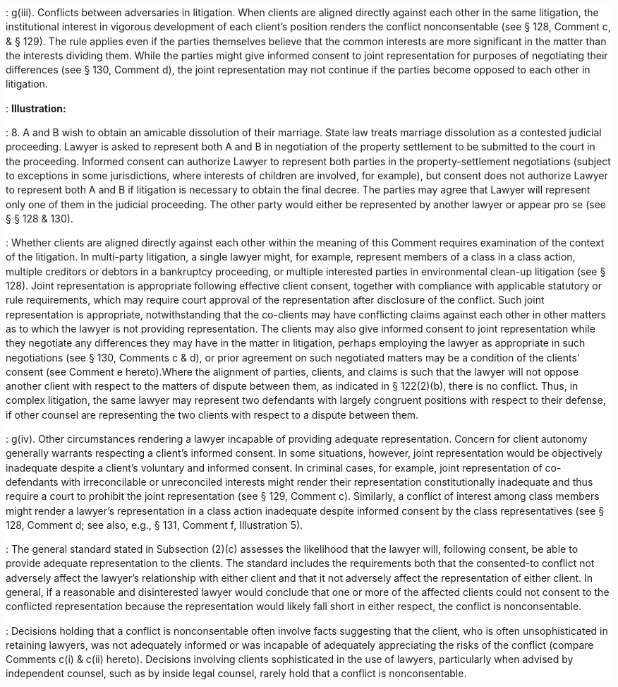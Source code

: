 >
: g(iii). Conflicts between adversaries in litigation. When clients are aligned directly against each other in the same litigation, the institutional interest in vigorous development of each client’s position renders the conflict nonconsentable (see § 128, Comment c, & § 129). The rule applies even if the parties themselves believe that the common interests are more significant in the matter than the interests dividing them. While the parties might give informed consent to joint representation for purposes of negotiating their differences (see § 130, Comment d), the joint representation may not continue if the parties become opposed to each other in litigation.
  
: **Illustration:** 
>
: 8. A and B wish to obtain an amicable dissolution of their marriage. State law treats marriage dissolution as a contested judicial proceeding. Lawyer is asked to represent both A and B in negotiation of the property settlement to be submitted to the court in the proceeding. Informed consent can authorize Lawyer to represent both parties in the property-settlement negotiations (subject to exceptions in some jurisdictions, where interests of children are involved, for example), but consent does not authorize Lawyer to represent both A and B if litigation is necessary to obtain the final decree. The parties may agree that Lawyer will represent only one of them in the judicial proceeding. The other party would either be represented by another lawyer or appear pro se (see § § 128 & 130).
>
: Whether clients are aligned directly against each other within the meaning of this Comment requires examination of the context of the litigation. In multi-party litigation, a single lawyer might, for example, represent members of a class in a class action, multiple creditors or debtors in a bankruptcy proceeding, or multiple interested parties in environmental clean-up litigation (see § 128). Joint representation is appropriate following effective client consent, together with compliance with applicable statutory or rule requirements, which may require court approval of the representation after disclosure of the conflict. Such joint representation is appropriate, notwithstanding that the co-clients may have conflicting claims against each other in other matters as to which the lawyer is not providing representation. The clients may also give informed consent to joint representation while they negotiate any differences they may have in the matter in litigation, perhaps employing the lawyer as appropriate in such negotiations (see § 130, Comments c & d), or prior agreement on such negotiated matters may be a condition of the clients’ consent (see Comment e hereto).Where the alignment of parties, clients, and claims is such that the lawyer will not oppose another client with respect to the matters of dispute between them, as indicated in § 122(2)(b), there is no conflict. Thus, in complex litigation, the same lawyer may represent two defendants with largely congruent positions with respect to their defense, if other counsel are representing the two clients with respect to a dispute between them.
>
: g(iv). Other circumstances rendering a lawyer incapable of providing adequate representation. Concern for client autonomy generally warrants respecting a client’s informed consent. In some situations, however, joint representation would be objectively inadequate despite a client’s voluntary and informed consent. In criminal cases, for example, joint representation of co-defendants with irreconcilable or unreconciled interests might render their representation constitutionally inadequate and thus require a court to prohibit the joint representation (see § 129, Comment c). Similarly, a conflict of interest among class members might render a lawyer’s representation in a class action inadequate despite informed consent by the class representatives (see § 128, Comment d; see also, e.g., § 131, Comment f, Illustration 5).
>
: The general standard stated in Subsection (2)(c) assesses the likelihood that the lawyer will, following consent, be able to provide adequate representation to the clients. The standard includes the requirements both that the consented-to conflict not adversely affect the lawyer’s relationship with either client and that it not adversely affect the representation of either client. In general, if a reasonable and disinterested lawyer would conclude that one or more of the affected clients could not consent to the conflicted representation because the representation would likely fall short in either respect, the conflict is nonconsentable.
>
: Decisions holding that a conflict is nonconsentable often involve facts suggesting that the client, who is often unsophisticated in retaining lawyers, was not adequately informed or was incapable of adequately appreciating the risks of the conflict (compare Comments c(i) & c(ii) hereto). Decisions involving clients sophisticated in the use of lawyers, particularly when advised by independent counsel, such as by inside legal counsel, rarely hold that a conflict is nonconsentable.
>